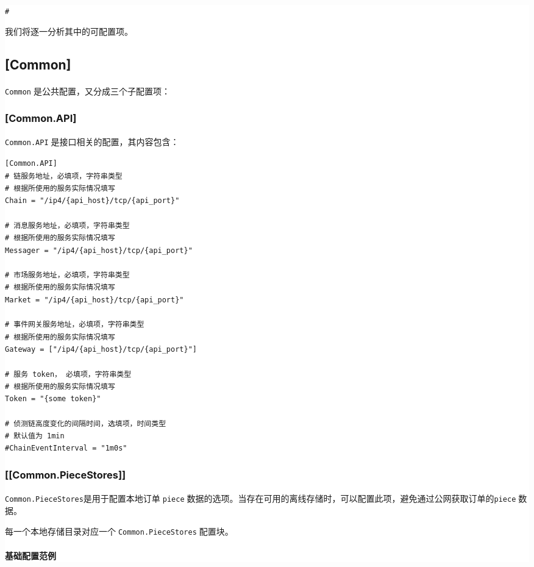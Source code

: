 ```
#
```



我们将逐一分析其中的可配置项。



## [Common]

`Common` 是公共配置，又分成三个子配置项：



### [Common.API]

`Common.API` 是接口相关的配置，其内容包含：

```
[Common.API]
# 链服务地址，必填项，字符串类型
# 根据所使用的服务实际情况填写
Chain = "/ip4/{api_host}/tcp/{api_port}"

# 消息服务地址，必填项，字符串类型
# 根据所使用的服务实际情况填写
Messager = "/ip4/{api_host}/tcp/{api_port}"

# 市场服务地址，必填项，字符串类型
# 根据所使用的服务实际情况填写
Market = "/ip4/{api_host}/tcp/{api_port}"

# 事件网关服务地址，必填项，字符串类型
# 根据所使用的服务实际情况填写
Gateway = ["/ip4/{api_host}/tcp/{api_port}"]

# 服务 token， 必填项，字符串类型
# 根据所使用的服务实际情况填写
Token = "{some token}"

# 侦测链高度变化的间隔时间，选填项，时间类型
# 默认值为 1min
#ChainEventInterval = "1m0s"
```



### [[Common.PieceStores]]

`Common.PieceStores`是用于配置本地订单 `piece` 数据的选项。当存在可用的离线存储时，可以配置此项，避免通过公网获取订单的`piece` 数据。

每一个本地存储目录对应一个 `Common.PieceStores` 配置块。



#### 基础配置范例
